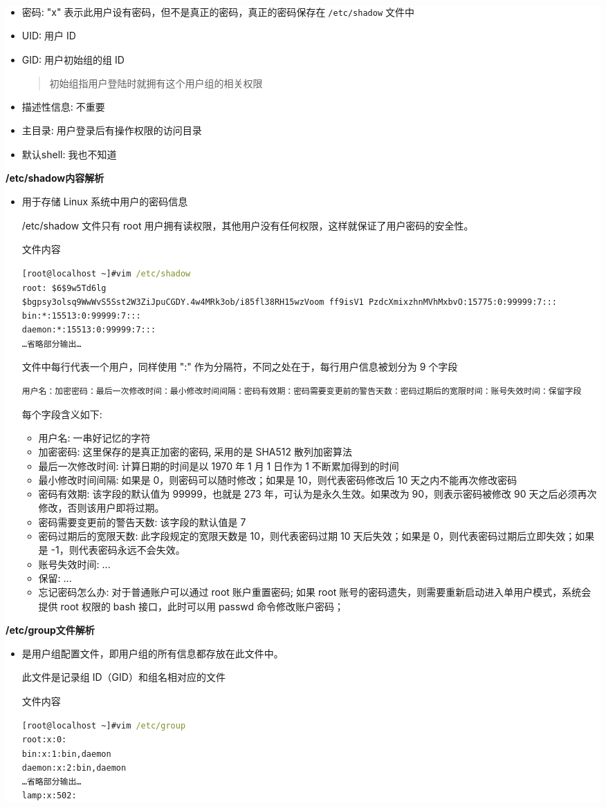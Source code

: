   - 密码: "x" 表示此用户设有密码，但不是真正的密码，真正的密码保存在 `/etc/shadow` 文件中

  - UID: 用户 ID

  - GID: 用户初始组的组 ID 

    > 初始组指用户登陆时就拥有这个用户组的相关权限

  - 描述性信息: 不重要

  - 主目录: 用户登录后有操作权限的访问目录

  - 默认shell: 我也不知道

**/etc/shadow内容解析**

- 用于存储 Linux 系统中用户的密码信息

  /etc/shadow 文件只有 root 用户拥有读权限，其他用户没有任何权限，这样就保证了用户密码的安全性。

  文件内容

  ```cmd
  [root@localhost ~]#vim /etc/shadow
  root: $6$9w5Td6lg
  $bgpsy3olsq9WwWvS5Sst2W3ZiJpuCGDY.4w4MRk3ob/i85fl38RH15wzVoom ff9isV1 PzdcXmixzhnMVhMxbvO:15775:0:99999:7:::
  bin:*:15513:0:99999:7:::
  daemon:*:15513:0:99999:7:::
  …省略部分输出…
  ```

  文件中每行代表一个用户，同样使用 ":" 作为分隔符，不同之处在于，每行用户信息被划分为 9 个字段

  `用户名：加密密码：最后一次修改时间：最小修改时间间隔：密码有效期：密码需要变更前的警告天数：密码过期后的宽限时间：账号失效时间：保留字段`

  每个字段含义如下:

  - 用户名: 一串好记忆的字符
  - 加密密码: 这里保存的是真正加密的密码, 采用的是 SHA512 散列加密算法
  - 最后一次修改时间: 计算日期的时间是以  1970 年 1 月 1 日作为 1 不断累加得到的时间
  - 最小修改时间间隔: 如果是 0，则密码可以随时修改；如果是 10，则代表密码修改后 10 天之内不能再次修改密码
  - 密码有效期: 该字段的默认值为 99999，也就是 273 年，可认为是永久生效。如果改为 90，则表示密码被修改 90 天之后必须再次修改，否则该用户即将过期。
  - 密码需要变更前的警告天数: 该字段的默认值是 7
  - 密码过期后的宽限天数: 此字段规定的宽限天数是 10，则代表密码过期 10 天后失效；如果是 0，则代表密码过期后立即失效；如果是 -1，则代表密码永远不会失效。
  - 账号失效时间: ...
  - 保留: ...
  - 忘记密码怎么办: 对于普通账户可以通过 root 账户重置密码; 如果 root 账号的密码遗失，则需要重新启动进入单用户模式，系统会提供 root 权限的 bash 接口，此时可以用 passwd 命令修改账户密码；

**/etc/group文件解析**

- 是用户组配置文件，即用户组的所有信息都存放在此文件中。

  此文件是记录组 ID（GID）和组名相对应的文件

  文件内容

  ```cmd
  [root@localhost ~]#vim /etc/group
  root:x:0:
  bin:x:1:bin,daemon
  daemon:x:2:bin,daemon
  …省略部分输出…
  lamp:x:502:
  ```
